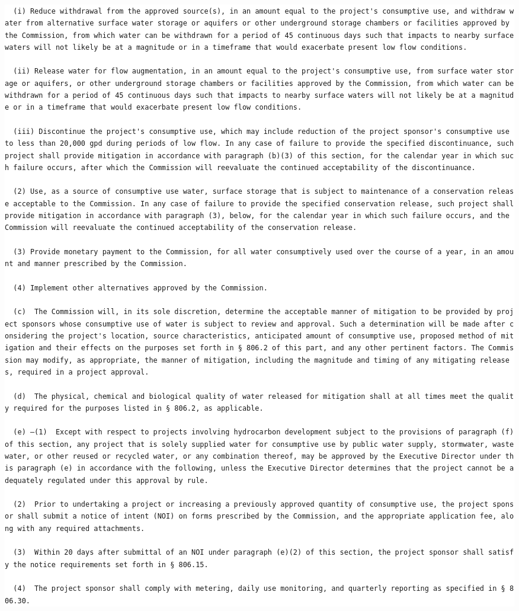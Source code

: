       (i) Reduce withdrawal from the approved source(s), in an amount equal to the project's consumptive use, and withdraw water from alternative surface water storage or aquifers or other underground storage chambers or facilities approved by the Commission, from which water can be withdrawn for a period of 45 continuous days such that impacts to nearby surface waters will not likely be at a magnitude or in a timeframe that would exacerbate present low flow conditions.

      (ii) Release water for flow augmentation, in an amount equal to the project's consumptive use, from surface water storage or aquifers, or other underground storage chambers or facilities approved by the Commission, from which water can be withdrawn for a period of 45 continuous days such that impacts to nearby surface waters will not likely be at a magnitude or in a timeframe that would exacerbate present low flow conditions.

      (iii) Discontinue the project's consumptive use, which may include reduction of the project sponsor's consumptive use to less than 20,000 gpd during periods of low flow. In any case of failure to provide the specified discontinuance, such project shall provide mitigation in accordance with paragraph (b)(3) of this section, for the calendar year in which such failure occurs, after which the Commission will reevaluate the continued acceptability of the discontinuance.

      (2) Use, as a source of consumptive use water, surface storage that is subject to maintenance of a conservation release acceptable to the Commission. In any case of failure to provide the specified conservation release, such project shall provide mitigation in accordance with paragraph (3), below, for the calendar year in which such failure occurs, and the Commission will reevaluate the continued acceptability of the conservation release.

      (3) Provide monetary payment to the Commission, for all water consumptively used over the course of a year, in an amount and manner prescribed by the Commission.

      (4) Implement other alternatives approved by the Commission.

      (c)  The Commission will, in its sole discretion, determine the acceptable manner of mitigation to be provided by project sponsors whose consumptive use of water is subject to review and approval. Such a determination will be made after considering the project's location, source characteristics, anticipated amount of consumptive use, proposed method of mitigation and their effects on the purposes set forth in § 806.2 of this part, and any other pertinent factors. The Commission may modify, as appropriate, the manner of mitigation, including the magnitude and timing of any mitigating releases, required in a project approval.

      (d)  The physical, chemical and biological quality of water released for mitigation shall at all times meet the quality required for the purposes listed in § 806.2, as applicable.

      (e) —(1)  Except with respect to projects involving hydrocarbon development subject to the provisions of paragraph (f) of this section, any project that is solely supplied water for consumptive use by public water supply, stormwater, wastewater, or other reused or recycled water, or any combination thereof, may be approved by the Executive Director under this paragraph (e) in accordance with the following, unless the Executive Director determines that the project cannot be adequately regulated under this approval by rule.

      (2)  Prior to undertaking a project or increasing a previously approved quantity of consumptive use, the project sponsor shall submit a notice of intent (NOI) on forms prescribed by the Commission, and the appropriate application fee, along with any required attachments.

      (3)  Within 20 days after submittal of an NOI under paragraph (e)(2) of this section, the project sponsor shall satisfy the notice requirements set forth in § 806.15.

      (4)  The project sponsor shall comply with metering, daily use monitoring, and quarterly reporting as specified in § 806.30.
